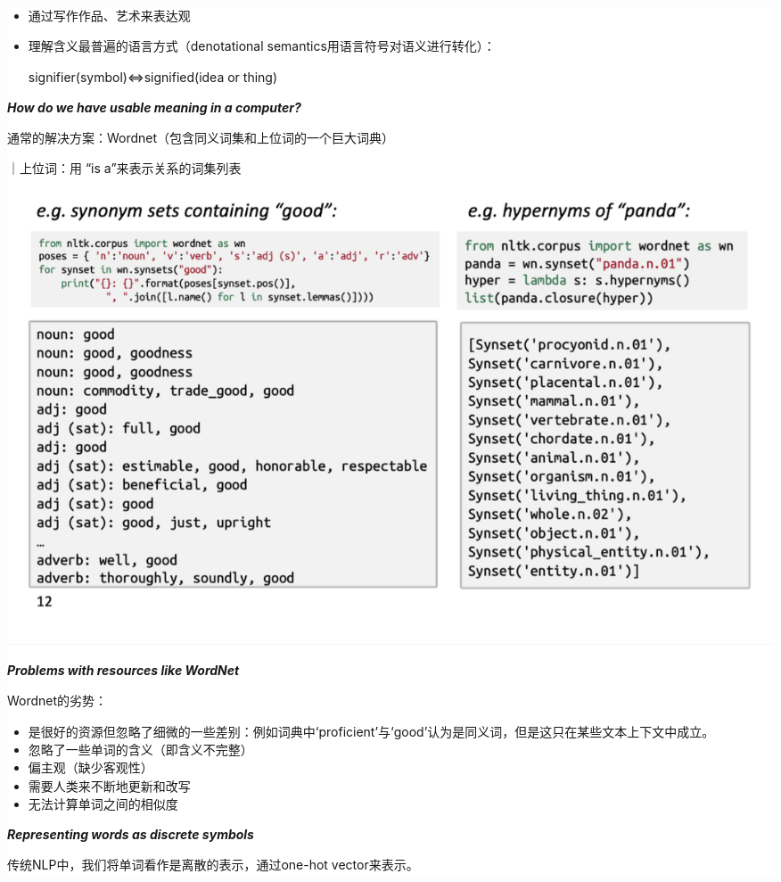 - 通过写作作品、艺术来表达观

- 理解含义最普遍的语言方式（denotational semantics用语言符号对语义进行转化）：

  signifier(symbol)⇔signified(idea or thing) 



***How do we have usable meaning in a computer?***

通常的解决方案：Wordnet（包含同义词集和上位词的一个巨大词典）

｜上位词：用 “is a”来表示关系的词集列表

![image-20200607174705618](img/image-20200607174705618.png)



***Problems with resources like WordNet***

Wordnet的劣势：

- 是很好的资源但忽略了细微的一些差别：例如词典中‘proficient’与‘good’认为是同义词，但是这只在某些文本上下文中成立。
- 忽略了一些单词的含义（即含义不完整）
- 偏主观（缺少客观性）
- 需要人类来不断地更新和改写
- 无法计算单词之间的相似度



***Representing words as discrete symbols***

传统NLP中，我们将单词看作是离散的表示，通过one-hot vector来表示。
